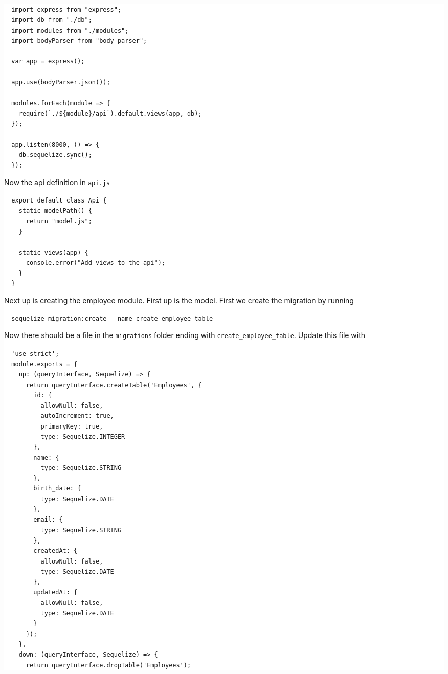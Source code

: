       import express from "express";
      import db from "./db";
      import modules from "./modules";
      import bodyParser from "body-parser";

      var app = express();

      app.use(bodyParser.json());

      modules.forEach(module => {
        require(`./${module}/api`).default.views(app, db);
      });

      app.listen(8000, () => {
        db.sequelize.sync();
      });

Now the api definition in `api.js`

      export default class Api {
        static modelPath() {
          return "model.js";
        }

        static views(app) {
          console.error("Add views to the api");
        }
      }

Next up is creating the employee module. First up is the model. First we
create the migration by running

      sequelize migration:create --name create_employee_table

Now there should be a file in the `migrations` folder ending with
`create_employee_table`. Update this file with

      'use strict';
      module.exports = {
        up: (queryInterface, Sequelize) => {
          return queryInterface.createTable('Employees', {
            id: {
              allowNull: false,
              autoIncrement: true,
              primaryKey: true,
              type: Sequelize.INTEGER
            },
            name: {
              type: Sequelize.STRING
            },
            birth_date: {
              type: Sequelize.DATE
            },
            email: {
              type: Sequelize.STRING
            },
            createdAt: {
              allowNull: false,
              type: Sequelize.DATE
            },
            updatedAt: {
              allowNull: false,
              type: Sequelize.DATE
            }
          });
        },
        down: (queryInterface, Sequelize) => {
          return queryInterface.dropTable('Employees');